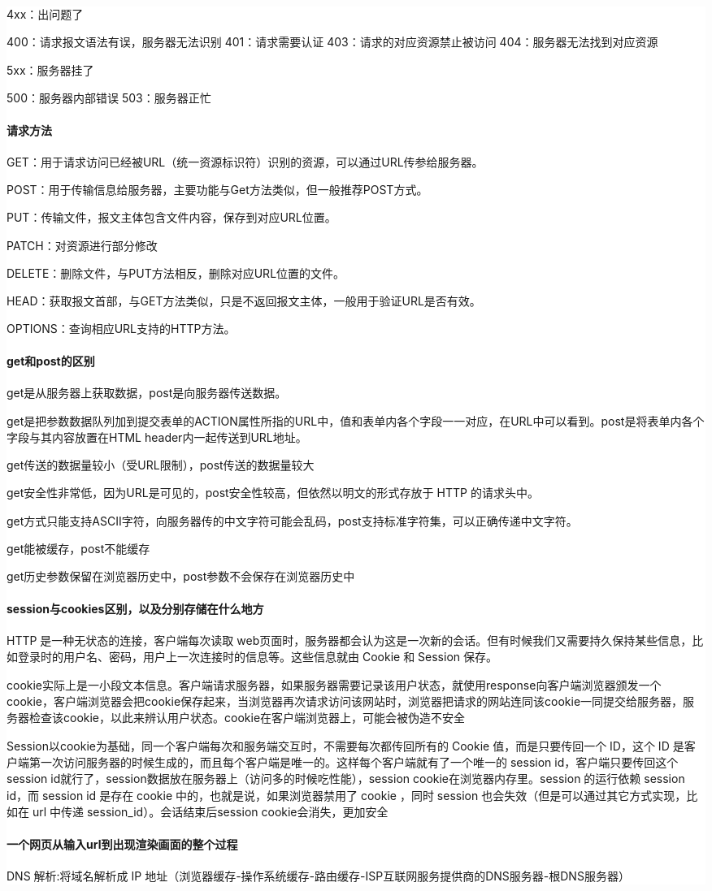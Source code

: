 4xx：出问题了

400：请求报文语法有误，服务器无法识别
401：请求需要认证
403：请求的对应资源禁止被访问
404：服务器无法找到对应资源

5xx：服务器挂了

500：服务器内部错误
503：服务器正忙

#### 请求方法

GET：用于请求访问已经被URL（统一资源标识符）识别的资源，可以通过URL传参给服务器。

POST：用于传输信息给服务器，主要功能与Get方法类似，但一般推荐POST方式。

PUT：传输文件，报文主体包含文件内容，保存到对应URL位置。

PATCH：对资源进行部分修改

DELETE：删除文件，与PUT方法相反，删除对应URL位置的文件。

HEAD：获取报文首部，与GET方法类似，只是不返回报文主体，一般用于验证URL是否有效。

OPTIONS：查询相应URL支持的HTTP方法。

#### get和post的区别

get是从服务器上获取数据，post是向服务器传送数据。

get是把参数数据队列加到提交表单的ACTION属性所指的URL中，值和表单内各个字段一一对应，在URL中可以看到。post是将表单内各个字段与其内容放置在HTML header内一起传送到URL地址。

get传送的数据量较小（受URL限制），post传送的数据量较大

get安全性非常低，因为URL是可见的，post安全性较高，但依然以明文的形式存放于 HTTP 的请求头中。

get方式只能支持ASCII字符，向服务器传的中文字符可能会乱码，post支持标准字符集，可以正确传递中文字符。

get能被缓存，post不能缓存 

get历史参数保留在浏览器历史中，post参数不会保存在浏览器历史中

#### session与cookies区别，以及分别存储在什么地方

HTTP 是一种无状态的连接，客户端每次读取 web页面时，服务器都会认为这是一次新的会话。但有时候我们又需要持久保持某些信息，比如登录时的用户名、密码，用户上一次连接时的信息等。这些信息就由 Cookie 和 Session 保存。

cookie实际上是一小段文本信息。客户端请求服务器，如果服务器需要记录该用户状态，就使用response向客户端浏览器颁发一个cookie，客户端浏览器会把cookie保存起来，当浏览器再次请求访问该网站时，浏览器把请求的网站连同该cookie一同提交给服务器，服务器检查该cookie，以此来辨认用户状态。cookie在客户端浏览器上，可能会被伪造不安全

Session以cookie为基础，同一个客户端每次和服务端交互时，不需要每次都传回所有的 Cookie 值，而是只要传回一个 ID，这个 ID 是客户端第一次访问服务器的时候生成的，而且每个客户端是唯一的。这样每个客户端就有了一个唯一的 session id，客户端只要传回这个session id就行了，session数据放在服务器上（访问多的时候吃性能），session cookie在浏览器内存里。session 的运行依赖 session id，而 session id 是存在 cookie 中的，也就是说，如果浏览器禁用了 cookie ，同时 session 也会失效（但是可以通过其它方式实现，比如在 url 中传递 session_id）。会话结束后session cookie会消失，更加安全

#### 一个网页从输入url到出现渲染画面的整个过程

DNS 解析:将域名解析成 IP 地址（浏览器缓存-操作系统缓存-路由缓存-ISP互联网服务提供商的DNS服务器-根DNS服务器）
